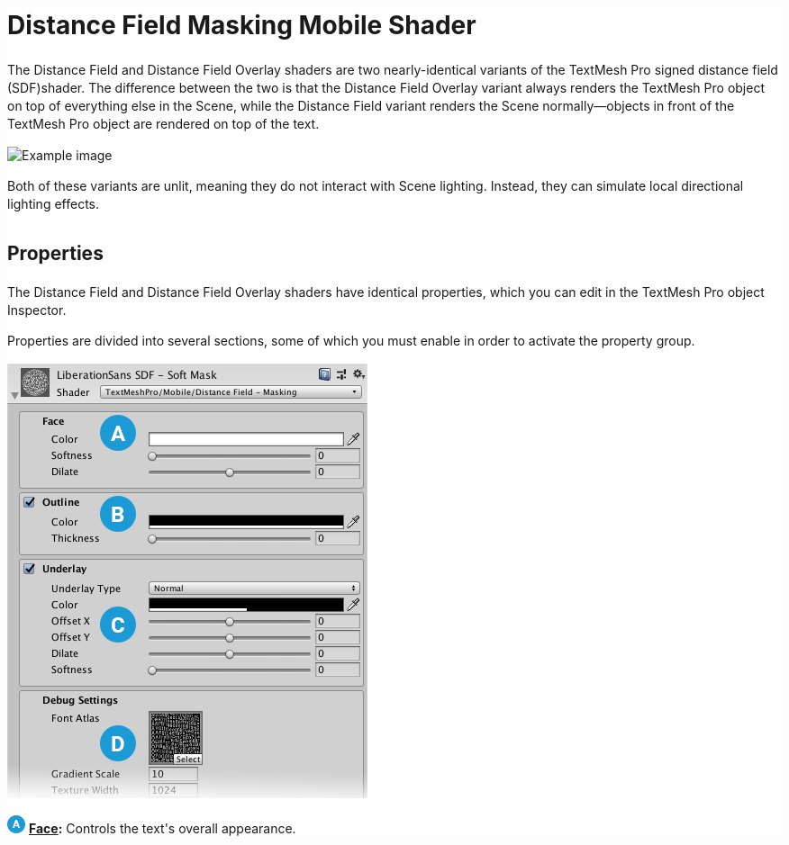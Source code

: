 # Distance Field Masking Mobile Shader

The Distance Field and Distance Field Overlay shaders are two nearly-identical variants of the TextMesh Pro signed distance field (SDF)shader. The difference between the two is that the Distance Field Overlay variant always renders the TextMesh Pro object on top of everything else in the Scene, while the Distance Field variant renders the Scene normally—objects in front of the TextMesh Pro object are rendered on top of the text.

![Example image](../images/IMAGE.png)

Both of these variants are unlit, meaning they do not interact with Scene lighting. Instead, they can simulate local directional lighting effects.

## Properties

The Distance Field and Distance Field Overlay shaders have identical properties, which you can edit in the TextMesh Pro object Inspector.

Properties are divided into several sections, some of which you must enable in order to activate the property group.

![Example image](../images/TMP_Shader_DFMM_Inspector.png)

![Example image](../images/Letter_A_half.png) **[Face](#Face):** Controls the text's overall appearance.
